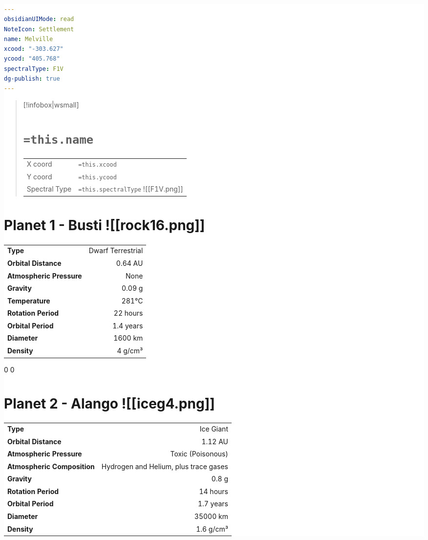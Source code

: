 ```yaml
---
obsidianUIMode: read
NoteIcon: Settlement
name: Melville
xcood: "-303.627"
ycood: "405.768"
spectralType: F1V
dg-publish: true
---
```

> [!infobox|wsmall]
> # `=this.name`
> | | |
> | - | - |
> | X coord | `=this.xcood` |
> | Y coord| `=this.ycood` |
> | Spectral Type | `=this.spectralType` ![[F1V.png]] |

# Planet 1 - Busti ![[rock16.png]]
|                             |                           |
| --------------------------- | -------------------------:|
| **Type**                    |             Dwarf Terrestrial |
| **Orbital Distance**        |   0.64 AU |
| **Atmospheric Pressure**    |       None |
| **Gravity**                 |        0.09 g |
| **Temperature**             |    281°C |
| **Rotation Period**         |  22 hours |
| **Orbital Period** | 1.4 years |
| **Diameter**                |      1600 km | 
| **Density**                 |    4 g/cm³ |



0
0



# Planet 2 - Alango ![[iceg4.png]]
|                             |                           |
| --------------------------- | -------------------------:|
| **Type**                    |             Ice Giant |
| **Orbital Distance**        |   1.12 AU |
| **Atmospheric Pressure**    |       Toxic (Poisonous) |
| **Atmospheric Composition** |      Hydrogen and Helium, plus trace gases |
| **Gravity**                 |        0.8 g |
| **Rotation Period**         |  14 hours |
| **Orbital Period** | 1.7 years |
| **Diameter**                |      35000 km | 
| **Density**                 |    1.6 g/cm³ |